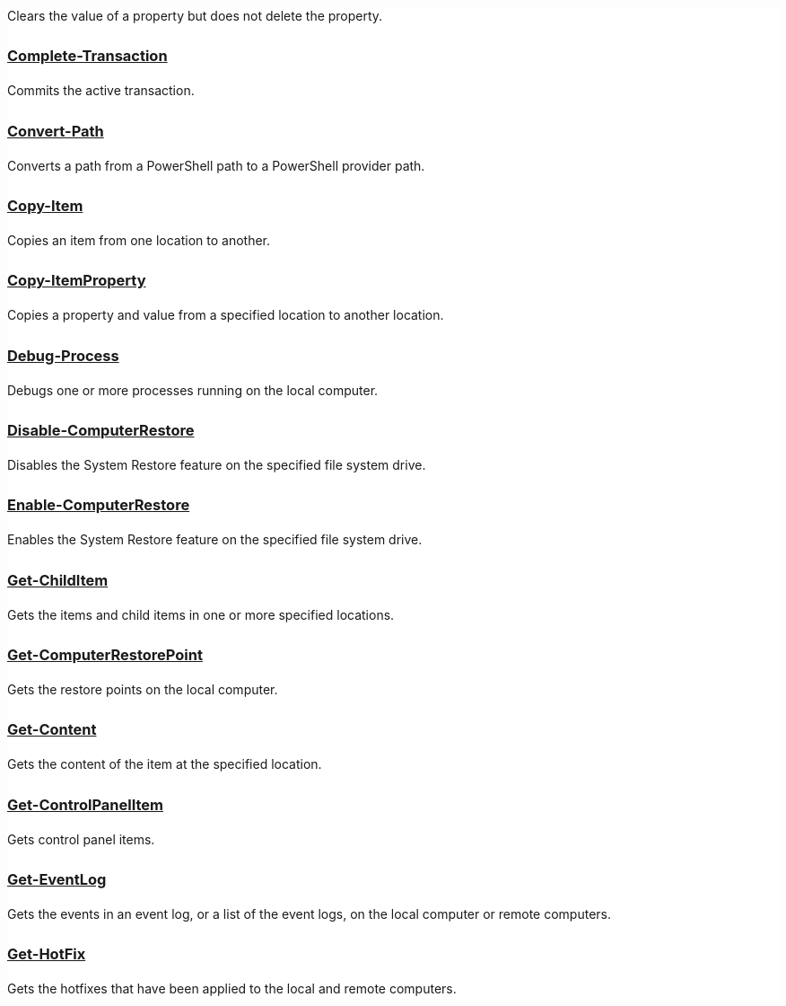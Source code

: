 Clears the value of a property but does not delete the property.

### [Complete-Transaction](Complete-Transaction.md)

Commits the active transaction.

### [Convert-Path](Convert-Path.md)

Converts a path from a PowerShell path to a PowerShell provider path.

### [Copy-Item](Copy-Item.md)

Copies an item from one location to another.

### [Copy-ItemProperty](Copy-ItemProperty.md)

Copies a property and value from a specified location to another location.

### [Debug-Process](Debug-Process.md)

Debugs one or more processes running on the local computer.

### [Disable-ComputerRestore](Disable-ComputerRestore.md)

Disables the System Restore feature on the specified file system drive.

### [Enable-ComputerRestore](Enable-ComputerRestore.md)

Enables the System Restore feature on the specified file system drive.

### [Get-ChildItem](Get-ChildItem.md)

Gets the items and child items in one or more specified locations.

### [Get-ComputerRestorePoint](Get-ComputerRestorePoint.md)

Gets the restore points on the local computer.

### [Get-Content](Get-Content.md)

Gets the content of the item at the specified location.

### [Get-ControlPanelItem](Get-ControlPanelItem.md)

Gets control panel items.

### [Get-EventLog](Get-EventLog.md)

Gets the events in an event log, or a list of the event logs, on the local computer or remote computers.

### [Get-HotFix](Get-HotFix.md)

Gets the hotfixes that have been applied to the local and remote computers.
